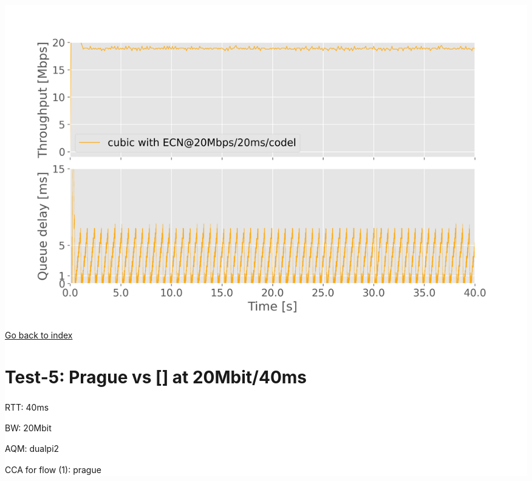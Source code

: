 ![Result graph](Cubic__20_20.png)

[Go back to index](#description)

# Test-5: Prague vs [] at 20Mbit/40ms

RTT: 40ms

BW: 20Mbit

AQM: dualpi2

CCA for flow (1): prague
